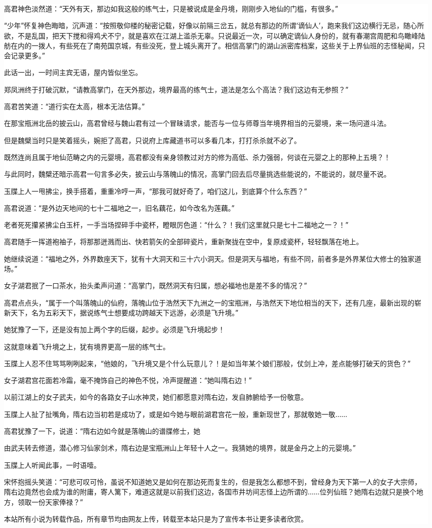    高君神色淡然道：“天外有天，那边如我这般的练气士，只是被说成是金丹境，刚刚步入地仙的门槛，有很多。”

   “少年”怀复神色晦暗，沉声道：“按照敬仰楼的秘密记载，好像以前隔三岔五，就总有那边的所谓‘谪仙人’，跑来我们这边横行无忌，随心所欲，不是乱国，把天下搅和得鸡犬不宁，就是喜欢在江湖上滥杀无辜。只说最近一次，可以确定谪仙人身份的，就有春潮宫周肥和鸟瞰峰陆舫在内的一拨人，有些死在了南苑国京城，有些没死，登上城头离开了。相信高掌门的湖山派密库档案，这些关于上界仙班的志怪秘闻，只会记录更多。”

   此话一出，一时间主宾无语，屋内皆似坐忘。

   郑凤洲终于打破沉默，“请教高掌门，在天外那边，境界最高的练气士，道法是怎么个高法？我们这边有无参照？”

   高君苦笑道：“道行实在太高，根本无法估算。”

   在那宝瓶洲北岳的披云山，高君曾经与魏山君有过一个冒昧请求，能否与一位与师尊当年境界相当的元婴境，来一场问道斗法。

   但是魏檗当时只是笑着摇头，婉拒了高君，只说府上库藏道书可以多看几本，打打杀杀就不必了。

   既然连尚且属于地仙范畴之内的元婴境，高君都没有亲身领教过对方的修为高低、杀力强弱，何谈在元婴之上的那种上五境？！

   与此同时，魏檗还暗示高君一句言多必失，披云山与落魄山的情况，高掌门回去后尽量挑选些能说的，不能说的，就尽量不说。

   玉牒上人一甩拂尘，换手搭着，重重冷哼一声，“那我可就好奇了，咱们这儿，到底算个什么东西？”

   高君说道：“是外边天地间的七十二福地之一，旧名藕花，如今改名为莲藕。”

   老者死死攥紧拂尘白玉杆，一手当场捏碎手中瓷杯，瞪眼厉色道：“什么？！我们这里就只是七十二福地之一？！”

   高君随手一挥道袍袖子，将那那迸溅而出、快若箭矢的全部碎瓷片，重新聚拢在空中，复原成瓷杯，轻轻飘落在地上。

   她继续说道：“福地之外，外界数座天下，犹有十大洞天和三十六小洞天。但是洞天与福地，有些不同，前者多是外界某位大修士的独家道场。”

   女子湖君抿了一口茶水，抬头柔声问道：“高掌门，既然洞天有归属，想必福地也是差不多的情况？”

   高君点点头，“属于一个叫落魄山的仙府，落魄山位于浩然天下九洲之一的宝瓶洲，与浩然天下地位相当的天下，还有几座，最新出现的崭新天下，名为五彩天下，据说练气士想要成功跨越天下远游，必须是飞升境。”

   她犹豫了一下，还是没有加上两个字的后缀，起步。必须是飞升境起步！

   这就意味着飞升境之上，犹有境界更高一层的练气士。

   玉牒上人忍不住骂骂咧咧起来，“他娘的，飞升境又是个什么玩意儿？！是如当年某个娘们那般，仗剑上冲，差点能够打破天的货色？”

   女子湖君宫花面若冷霜，毫不掩饰自己的神色不悦，冷声提醒道：“她叫隋右边！”

   以前江湖上的女子武夫，如今的各路女子山水神灵，她们都愿意对隋右边，发自肺腑给予一份敬意。

   玉牒上人扯了扯嘴角，隋右边当初若是成功了，或是如今她与眼前湖君宫花一般，重新现世了，那就敬她一敬……

   高君犹豫了一下，说道：“隋右边如今就是落魄山的谱牒修士，她

   由武夫转去修道，潜心修习仙家剑术，隋右边是宝瓶洲山上年轻十人之一。我猜她的境界，就是金丹之上的元婴境。”

   玉牒上人听闻此事，一时语噎。

   宋怀抱摇头笑道：“可悲可叹可怜，虽说不知道她又是如何在那边死而复生的，但是我怎么都想不到，曾经身为天下第一人的女子大宗师，隋右边竟然也会成为谁的附庸，寄人篱下，难道这就是以前我们这边，各国市井坊间志怪上边所谓的……位列仙班？她隋右边就只是换个地方，领取一份天家俸禄？”

  本站所有小说为转载作品，所有章节均由网友上传，转载至本站只是为了宣传本书让更多读者欣赏。